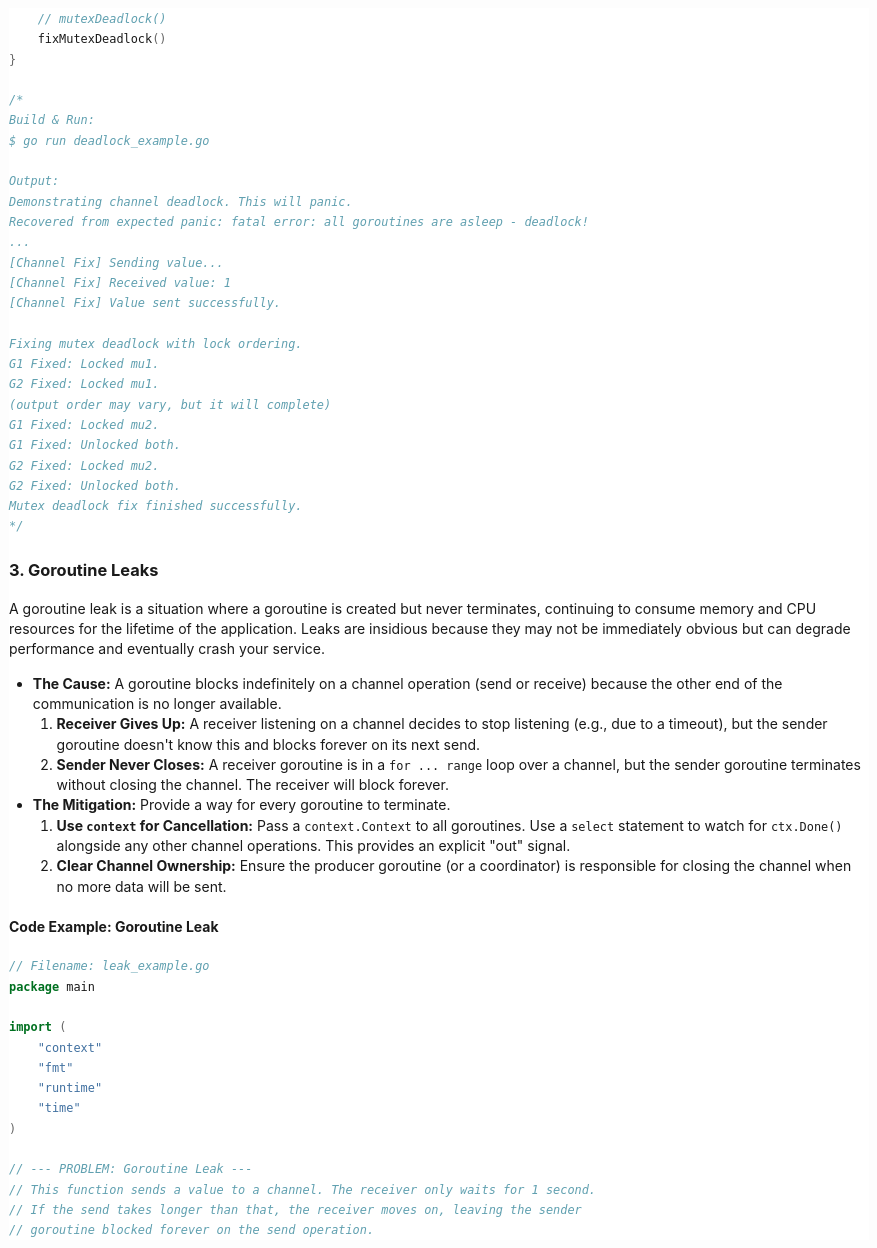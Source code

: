 ```go
	// mutexDeadlock() 
	fixMutexDeadlock()
}

/*
Build & Run:
$ go run deadlock_example.go

Output:
Demonstrating channel deadlock. This will panic.
Recovered from expected panic: fatal error: all goroutines are asleep - deadlock!
...
[Channel Fix] Sending value...
[Channel Fix] Received value: 1
[Channel Fix] Value sent successfully.

Fixing mutex deadlock with lock ordering.
G1 Fixed: Locked mu1.
G2 Fixed: Locked mu1.
(output order may vary, but it will complete)
G1 Fixed: Locked mu2.
G1 Fixed: Unlocked both.
G2 Fixed: Locked mu2.
G2 Fixed: Unlocked both.
Mutex deadlock fix finished successfully.
*/
```

### 3. Goroutine Leaks

A goroutine leak is a situation where a goroutine is created but never terminates, continuing to consume memory and CPU resources for the lifetime of the application. Leaks are insidious because they may not be immediately obvious but can degrade performance and eventually crash your service.

* **The Cause:** A goroutine blocks indefinitely on a channel operation (send or receive) because the other end of the communication is no longer available.
    1.  **Receiver Gives Up:** A receiver listening on a channel decides to stop listening (e.g., due to a timeout), but the sender goroutine doesn't know this and blocks forever on its next send.
    2.  **Sender Never Closes:** A receiver goroutine is in a `for ... range` loop over a channel, but the sender goroutine terminates without closing the channel. The receiver will block forever.
* **The Mitigation:** Provide a way for every goroutine to terminate.
    1.  **Use `context` for Cancellation:** Pass a `context.Context` to all goroutines. Use a `select` statement to watch for `ctx.Done()` alongside any other channel operations. This provides an explicit "out" signal.
    2.  **Clear Channel Ownership:** Ensure the producer goroutine (or a coordinator) is responsible for closing the channel when no more data will be sent.

#### Code Example: Goroutine Leak

```go
// Filename: leak_example.go
package main

import (
	"context"
	"fmt"
	"runtime"
	"time"
)

// --- PROBLEM: Goroutine Leak ---
// This function sends a value to a channel. The receiver only waits for 1 second.
// If the send takes longer than that, the receiver moves on, leaving the sender
// goroutine blocked forever on the send operation.
```